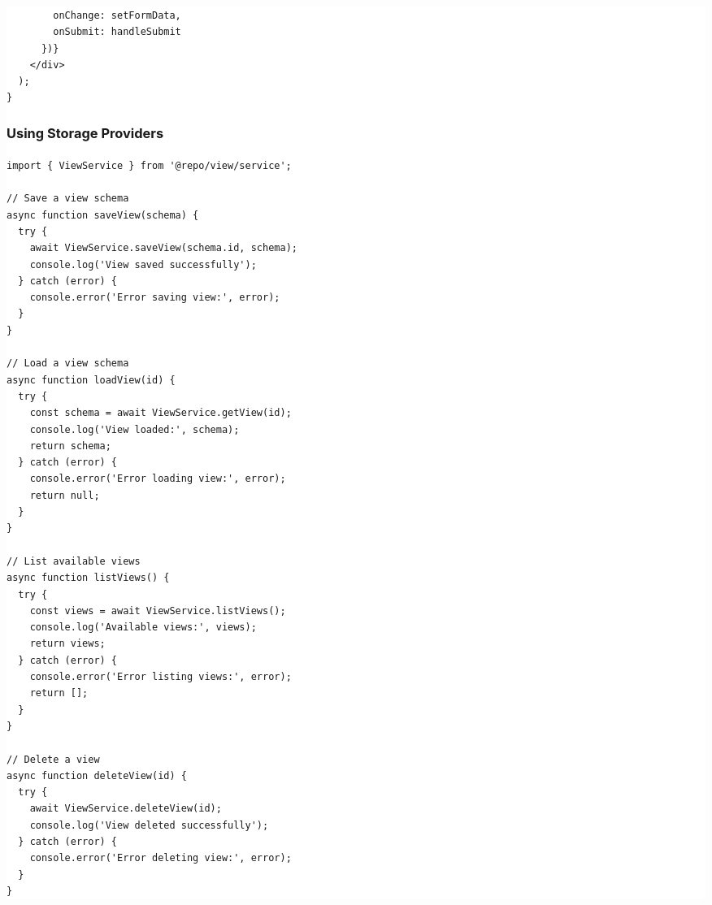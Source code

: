 ```tsx
        onChange: setFormData,
        onSubmit: handleSubmit
      })}
    </div>
  );
}
```

### Using Storage Providers

```tsx
import { ViewService } from '@repo/view/service';

// Save a view schema
async function saveView(schema) {
  try {
    await ViewService.saveView(schema.id, schema);
    console.log('View saved successfully');
  } catch (error) {
    console.error('Error saving view:', error);
  }
}

// Load a view schema
async function loadView(id) {
  try {
    const schema = await ViewService.getView(id);
    console.log('View loaded:', schema);
    return schema;
  } catch (error) {
    console.error('Error loading view:', error);
    return null;
  }
}

// List available views
async function listViews() {
  try {
    const views = await ViewService.listViews();
    console.log('Available views:', views);
    return views;
  } catch (error) {
    console.error('Error listing views:', error);
    return [];
  }
}

// Delete a view
async function deleteView(id) {
  try {
    await ViewService.deleteView(id);
    console.log('View deleted successfully');
  } catch (error) {
    console.error('Error deleting view:', error);
  }
}
```
